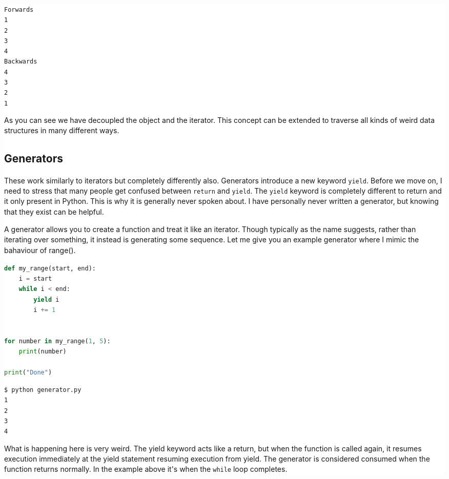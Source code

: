 ```bash
Forwards
1        
2        
3        
4        
Backwards
4        
3        
2        
1 
```

As you can see we have decoupled the object and the iterator. This concept can be extended to traverse all kinds of weird data structures in many different ways.

## Generators

These work similarly to iterators but completely differently also. Generators introduce a new keyword `yield`. Before we move on, I need to stress that many people get confused between `return` and `yield`. The `yield` keyword is completely different to return and it only present in Python. This is why it is generally never spoken about. I have personally never written a generator, but knowing that they exist can be helpful.

A generator allows you to create a function and treat it like an iterator. Though typically as the name suggests, rather than iterating over something, it instead is generating some sequence. Let me give you an example generator where I mimic the bahaviour of range().

```python
def my_range(start, end):
    i = start
    while i < end:
        yield i
        i += 1


for number in my_range(1, 5):
    print(number)

print("Done")
```

```bash
$ python generator.py
1
2
3
4
```

What is happening here is very weird. The yield keyword acts like a return, but when the function is called again, it resumes execution immediately at the yield statement resuming execution from yield. The generator is considered consumed when the function returns normally. In the example above it's when the `while` loop completes.
